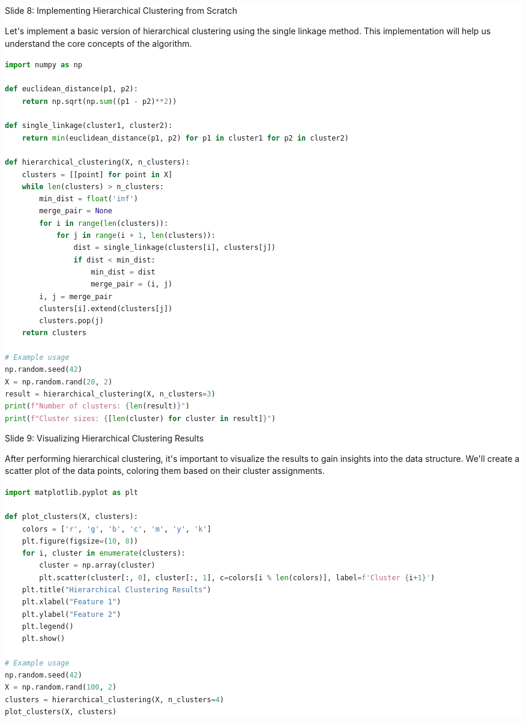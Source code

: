 Slide 8: Implementing Hierarchical Clustering from Scratch

Let's implement a basic version of hierarchical clustering using the single linkage method. This implementation will help us understand the core concepts of the algorithm.

```python
import numpy as np

def euclidean_distance(p1, p2):
    return np.sqrt(np.sum((p1 - p2)**2))

def single_linkage(cluster1, cluster2):
    return min(euclidean_distance(p1, p2) for p1 in cluster1 for p2 in cluster2)

def hierarchical_clustering(X, n_clusters):
    clusters = [[point] for point in X]
    while len(clusters) > n_clusters:
        min_dist = float('inf')
        merge_pair = None
        for i in range(len(clusters)):
            for j in range(i + 1, len(clusters)):
                dist = single_linkage(clusters[i], clusters[j])
                if dist < min_dist:
                    min_dist = dist
                    merge_pair = (i, j)
        i, j = merge_pair
        clusters[i].extend(clusters[j])
        clusters.pop(j)
    return clusters

# Example usage
np.random.seed(42)
X = np.random.rand(20, 2)
result = hierarchical_clustering(X, n_clusters=3)
print(f"Number of clusters: {len(result)}")
print(f"Cluster sizes: {[len(cluster) for cluster in result]}")
```

Slide 9: Visualizing Hierarchical Clustering Results

After performing hierarchical clustering, it's important to visualize the results to gain insights into the data structure. We'll create a scatter plot of the data points, coloring them based on their cluster assignments.

```python
import matplotlib.pyplot as plt

def plot_clusters(X, clusters):
    colors = ['r', 'g', 'b', 'c', 'm', 'y', 'k']
    plt.figure(figsize=(10, 8))
    for i, cluster in enumerate(clusters):
        cluster = np.array(cluster)
        plt.scatter(cluster[:, 0], cluster[:, 1], c=colors[i % len(colors)], label=f'Cluster {i+1}')
    plt.title("Hierarchical Clustering Results")
    plt.xlabel("Feature 1")
    plt.ylabel("Feature 2")
    plt.legend()
    plt.show()

# Example usage
np.random.seed(42)
X = np.random.rand(100, 2)
clusters = hierarchical_clustering(X, n_clusters=4)
plot_clusters(X, clusters)
```
